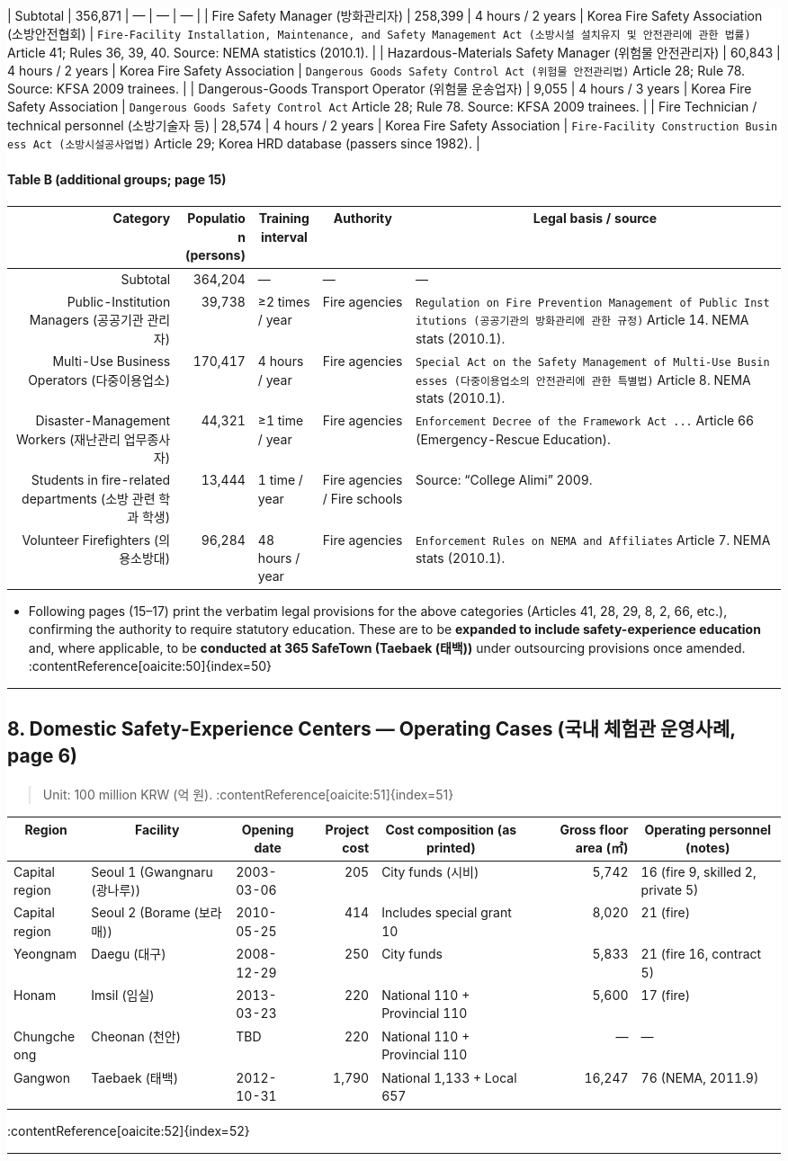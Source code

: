 | Subtotal | 356,871 | — | — | — |
| Fire Safety Manager (방화관리자) | 258,399 | 4 hours / 2 years | Korea Fire Safety Association (소방안전협회) | `Fire-Facility Installation, Maintenance, and Safety Management Act (소방시설 설치유지 및 안전관리에 관한 법률)` Article 41; Rules 36, 39, 40. Source: NEMA statistics (2010.1). |
| Hazardous-Materials Safety Manager (위험물 안전관리자) | 60,843 | 4 hours / 2 years | Korea Fire Safety Association | `Dangerous Goods Safety Control Act (위험물 안전관리법)` Article 28; Rule 78. Source: KFSA 2009 trainees. |
| Dangerous-Goods Transport Operator (위험물 운송업자) | 9,055 | 4 hours / 3 years | Korea Fire Safety Association | `Dangerous Goods Safety Control Act` Article 28; Rule 78. Source: KFSA 2009 trainees. |
| Fire Technician / technical personnel (소방기술자 등) | 28,574 | 4 hours / 2 years | Korea Fire Safety Association | `Fire-Facility Construction Business Act (소방시설공사업법)` Article 29; Korea HRD database (passers since 1982). |

#### Table B (additional groups; page 15)
| Category | Population (persons) | Training interval | Authority | Legal basis / source |
|---:|---:|---|---|---|
| Subtotal | 364,204 | — | — | — |
| Public-Institution Managers (공공기관 관리자) | 39,738 | ≥2 times / year | Fire agencies | `Regulation on Fire Prevention Management of Public Institutions (공공기관의 방화관리에 관한 규정)` Article 14. NEMA stats (2010.1). |
| Multi-Use Business Operators (다중이용업소) | 170,417 | 4 hours / year | Fire agencies | `Special Act on the Safety Management of Multi-Use Businesses (다중이용업소의 안전관리에 관한 특별법)` Article 8. NEMA stats (2010.1). |
| Disaster-Management Workers (재난관리 업무종사자) | 44,321 | ≥1 time / year | Fire agencies | `Enforcement Decree of the Framework Act ...` Article 66 (Emergency-Rescue Education). |
| Students in fire-related departments (소방 관련 학과 학생) | 13,444 | 1 time / year | Fire agencies / Fire schools | Source: “College Alimi” 2009. |
| Volunteer Firefighters (의용소방대) | 96,284 | 48 hours / year | Fire agencies | `Enforcement Rules on NEMA and Affiliates` Article 7. NEMA stats (2010.1). |

- Following pages (15–17) print the verbatim legal provisions for the above categories (Articles 41, 28, 29, 8, 2, 66, etc.), confirming the authority to require statutory education. These are to be **expanded to include safety-experience education** and, where applicable, to be **conducted at 365 SafeTown (Taebaek (태백))** under outsourcing provisions once amended. :contentReference[oaicite:50]{index=50}

---

## 8. Domestic Safety-Experience Centers — Operating Cases (국내 체험관 운영사례, page 6)

> Unit: 100 million KRW (억 원). :contentReference[oaicite:51]{index=51}

| Region | Facility | Opening date | Project cost | Cost composition (as printed) | Gross floor area (㎡) | Operating personnel (notes) |
|---|---|---|---:|---|---:|---|
| Capital region | Seoul 1 (Gwangnaru (광나루)) | 2003-03-06 | 205 | City funds (시비) | 5,742 | 16 (fire 9, skilled 2, private 5) |
| Capital region | Seoul 2 (Borame (보라매)) | 2010-05-25 | 414 | Includes special grant 10 | 8,020 | 21 (fire) |
| Yeongnam | Daegu (대구) | 2008-12-29 | 250 | City funds | 5,833 | 21 (fire 16, contract 5) |
| Honam | Imsil (임실) | 2013-03-23 | 220 | National 110 + Provincial 110 | 5,600 | 17 (fire) |
| Chungcheong | Cheonan (천안) | TBD | 220 | National 110 + Provincial 110 | — | — |
| Gangwon | Taebaek (태백) | 2012-10-31 | 1,790 | National 1,133 + Local 657 | 16,247 | 76 (NEMA, 2011.9) |

:contentReference[oaicite:52]{index=52}

---


[^note-yeom]: A related packet had been forwarded from National Assemblyman Yeom Dong-ryeol’s office (염동렬 국회의원실). :contentReference[oaicite:16]{index=16}
[^ex1]: “예) 드림스타트, 바우처사업, 청소년 체험학습 등 단위사업별 연계모색” (example list on page 5). :contentReference[oaicite:38]{index=38}  
[^ex2]: Examples are printed verbatim in the source (page 5). :contentReference[oaicite:39]{index=39}